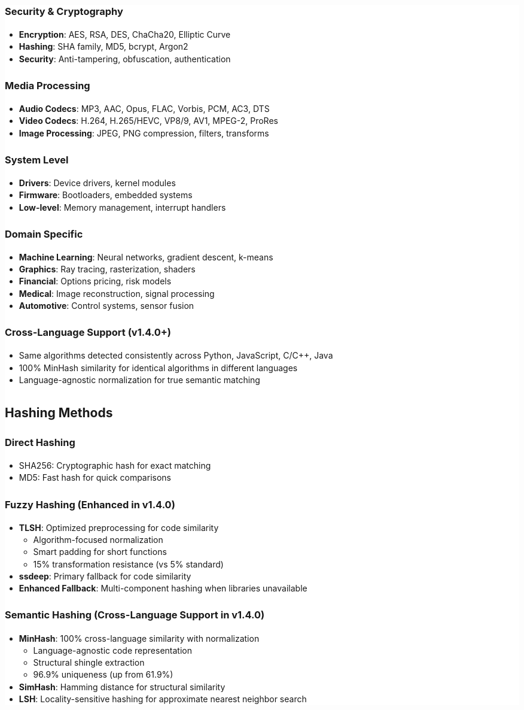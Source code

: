 ### Security & Cryptography
- **Encryption**: AES, RSA, DES, ChaCha20, Elliptic Curve
- **Hashing**: SHA family, MD5, bcrypt, Argon2
- **Security**: Anti-tampering, obfuscation, authentication

### Media Processing
- **Audio Codecs**: MP3, AAC, Opus, FLAC, Vorbis, PCM, AC3, DTS
- **Video Codecs**: H.264, H.265/HEVC, VP8/9, AV1, MPEG-2, ProRes
- **Image Processing**: JPEG, PNG compression, filters, transforms

### System Level
- **Drivers**: Device drivers, kernel modules
- **Firmware**: Bootloaders, embedded systems
- **Low-level**: Memory management, interrupt handlers

### Domain Specific
- **Machine Learning**: Neural networks, gradient descent, k-means
- **Graphics**: Ray tracing, rasterization, shaders
- **Financial**: Options pricing, risk models
- **Medical**: Image reconstruction, signal processing
- **Automotive**: Control systems, sensor fusion

### Cross-Language Support (v1.4.0+)
- Same algorithms detected consistently across Python, JavaScript, C/C++, Java
- 100% MinHash similarity for identical algorithms in different languages
- Language-agnostic normalization for true semantic matching

## Hashing Methods

### Direct Hashing
- SHA256: Cryptographic hash for exact matching
- MD5: Fast hash for quick comparisons

### Fuzzy Hashing (Enhanced in v1.4.0)
- **TLSH**: Optimized preprocessing for code similarity
  - Algorithm-focused normalization
  - Smart padding for short functions
  - 15% transformation resistance (vs 5% standard)
- **ssdeep**: Primary fallback for code similarity
- **Enhanced Fallback**: Multi-component hashing when libraries unavailable

### Semantic Hashing (Cross-Language Support in v1.4.0)
- **MinHash**: 100% cross-language similarity with normalization
  - Language-agnostic code representation
  - Structural shingle extraction
  - 96.9% uniqueness (up from 61.9%)
- **SimHash**: Hamming distance for structural similarity
- **LSH**: Locality-sensitive hashing for approximate nearest neighbor search
